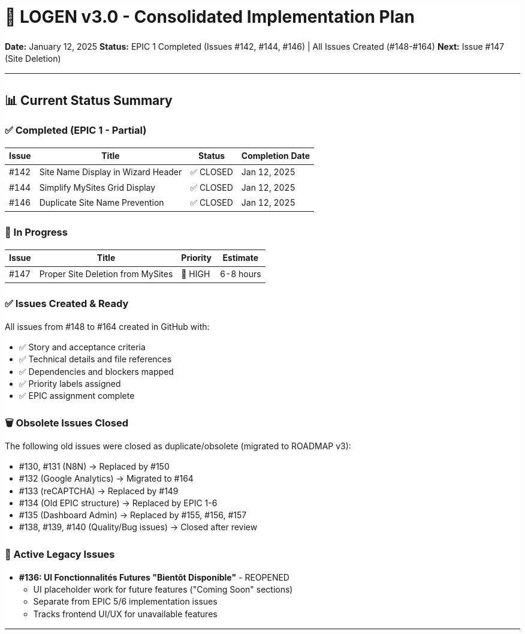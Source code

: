 # 🎯 LOGEN v3.0 - Consolidated Implementation Plan

**Date:** January 12, 2025
**Status:** EPIC 1 Completed (Issues #142, #144, #146) | All Issues Created (#148-#164)
**Next:** Issue #147 (Site Deletion)

---

## 📊 Current Status Summary

### ✅ Completed (EPIC 1 - Partial)
| Issue | Title | Status | Completion Date |
|-------|-------|--------|----------------|
| #142 | Site Name Display in Wizard Header | ✅ CLOSED | Jan 12, 2025 |
| #144 | Simplify MySites Grid Display | ✅ CLOSED | Jan 12, 2025 |
| #146 | Duplicate Site Name Prevention | ✅ CLOSED | Jan 12, 2025 |

### 🔄 In Progress
| Issue | Title | Priority | Estimate |
|-------|-------|----------|----------|
| #147 | Proper Site Deletion from MySites | 🔴 HIGH | 6-8 hours |

### ✅ Issues Created & Ready
All issues from #148 to #164 created in GitHub with:
- ✅ Story and acceptance criteria
- ✅ Technical details and file references
- ✅ Dependencies and blockers mapped
- ✅ Priority labels assigned
- ✅ EPIC assignment complete

### 🗑️ Obsolete Issues Closed
The following old issues were closed as duplicate/obsolete (migrated to ROADMAP v3):
- #130, #131 (N8N) → Replaced by #150
- #132 (Google Analytics) → Migrated to #164
- #133 (reCAPTCHA) → Replaced by #149
- #134 (Old EPIC structure) → Replaced by EPIC 1-6
- #135 (Dashboard Admin) → Replaced by #155, #156, #157
- #138, #139, #140 (Quality/Bug issues) → Closed after review

### 🔄 Active Legacy Issues
- **#136: UI Fonctionnalités Futures "Bientôt Disponible"** - REOPENED
  - UI placeholder work for future features ("Coming Soon" sections)
  - Separate from EPIC 5/6 implementation issues
  - Tracks frontend UI/UX for unavailable features

---
